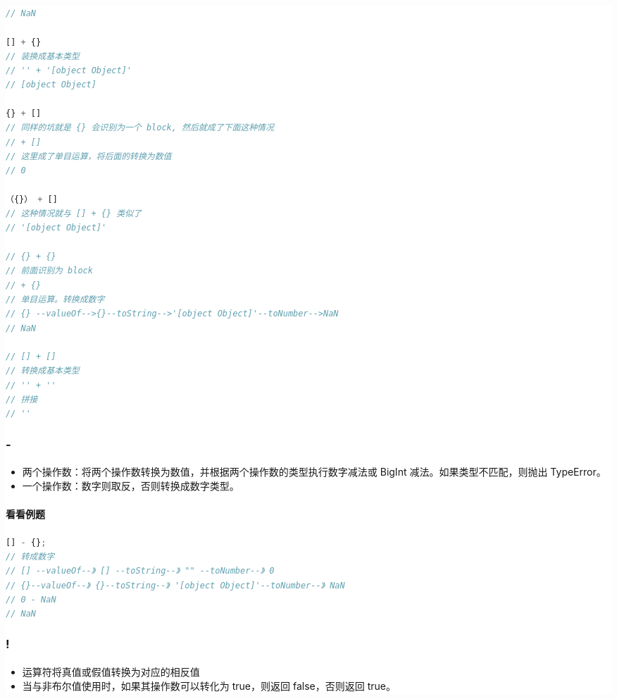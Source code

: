 ```typescript
// NaN

[] + {}
// 装换成基本类型
// '' + '[object Object]'
// [object Object]

{} + []
// 同样的坑就是 {} 会识别为一个 block, 然后就成了下面这种情况
// + []
// 这里成了单目运算，将后面的转换为数值
// 0

（{}） + []
// 这种情况就与 [] + {} 类似了
// '[object Object]'

// {} + {}
// 前面识别为 block
// + {}
// 单目运算。转换成数字
// {} --valueOf-->{}--toString-->'[object Object]'--toNumber-->NaN
// NaN

// [] + []
// 转换成基本类型
// '' + ''
// 拼接
// ''


```

### -

- 两个操作数：将两个操作数转换为数值，并根据两个操作数的类型执行数字减法或 BigInt 减法。如果类型不匹配，则抛出 TypeError。
- 一个操作数：数字则取反，否则转换成数字类型。

#### 看看例题

```typescript
[] - {};
// 转成数字
// [] --valueOf--》 [] --toString--》 "" --toNumber--》 0
// {}--valueOf--》 {}--toString--》 '[object Object]'--toNumber--》 NaN
// 0 - NaN
// NaN
```

### !

- 运算符将真值或假值转换为对应的相反值
- 当与非布尔值使用时，如果其操作数可以转化为 true，则返回 false，否则返回 true。
